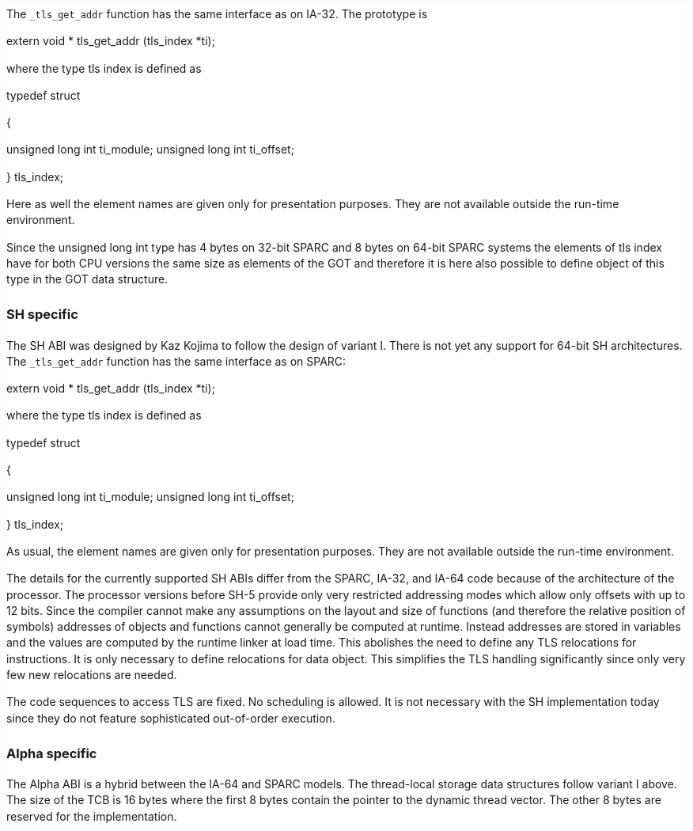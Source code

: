 The `_tls_get_addr` function has the same interface as on IA-32. The prototype is

extern void * tls_get_addr (tls_index *ti);

where the type tls index is defined as

typedef struct

{

unsigned long int ti_module; unsigned long int ti_offset;

} tls_index;

Here as well the element names are given only for presentation purposes. They are not available outside the run-time environment.

Since the unsigned long int type has 4 bytes on 32-bit SPARC and 8 bytes on 64-bit SPARC systems the elements of tls index have for both CPU versions the same size as elements of the GOT and therefore it is here also possible to define object of this type in the GOT data structure.

### SH specific

The SH ABI was designed by Kaz Kojima to follow the design of variant I. There is not yet any support for 64-bit SH architectures. The `_tls_get_addr` function has the same interface as on SPARC:

extern void * tls_get_addr (tls_index *ti);

where the type tls index is defined as

typedef struct

{

unsigned long int ti_module; unsigned long int ti_offset;

} tls_index;

As usual, the element names are given only for presentation purposes. They are not available outside the run-time environment.

The details for the currently supported SH ABIs differ from the SPARC, IA-32, and IA-64 code because of the architecture of the processor. The processor versions before SH-5 provide only very restricted addressing modes which allow only offsets with up to 12 bits. Since the compiler cannot make any assumptions on the layout and size of functions (and therefore the relative position of symbols) addresses of objects and functions cannot generally be computed at runtime. Instead addresses are stored in variables and the values are computed by the runtime linker at load time. This abolishes the need to define any TLS relocations for instructions. It is only necessary to define relocations for data object. This simplifies the TLS handling significantly since only very few new relocations are needed.

The code sequences to access TLS are fixed. No scheduling is allowed. It is not necessary with the SH implementation today since they do not feature sophisticated out-of-order execution.

### Alpha specific

The Alpha ABI is a hybrid between the IA-64 and SPARC models. The thread-local storage data structures follow variant I above. The size of the TCB is 16 bytes where the first 8 bytes contain the pointer to the dynamic thread vector. The other 8 bytes are reserved for the implementation.
